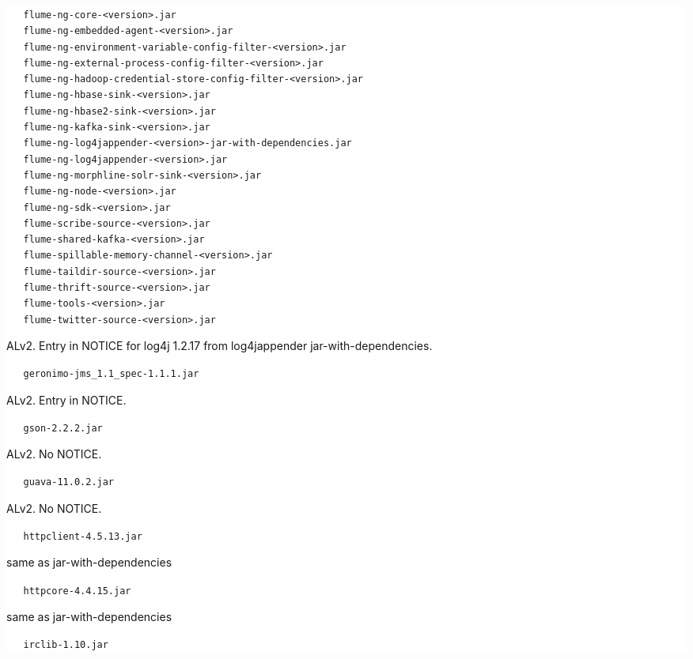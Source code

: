 ```
   flume-ng-core-<version>.jar
   flume-ng-embedded-agent-<version>.jar
   flume-ng-environment-variable-config-filter-<version>.jar
   flume-ng-external-process-config-filter-<version>.jar
   flume-ng-hadoop-credential-store-config-filter-<version>.jar
   flume-ng-hbase-sink-<version>.jar
   flume-ng-hbase2-sink-<version>.jar
   flume-ng-kafka-sink-<version>.jar
   flume-ng-log4jappender-<version>-jar-with-dependencies.jar
   flume-ng-log4jappender-<version>.jar
   flume-ng-morphline-solr-sink-<version>.jar
   flume-ng-node-<version>.jar
   flume-ng-sdk-<version>.jar
   flume-scribe-source-<version>.jar
   flume-shared-kafka-<version>.jar
   flume-spillable-memory-channel-<version>.jar
   flume-taildir-source-<version>.jar
   flume-thrift-source-<version>.jar
   flume-tools-<version>.jar
   flume-twitter-source-<version>.jar
```

ALv2. Entry in NOTICE for log4j 1.2.17 from log4jappender
jar-with-dependencies.

```
   geronimo-jms_1.1_spec-1.1.1.jar
```

ALv2. Entry in NOTICE.

```
   gson-2.2.2.jar
```

ALv2. No NOTICE.

```
   guava-11.0.2.jar
```

ALv2. No NOTICE.

```
   httpclient-4.5.13.jar
```

same as jar-with-dependencies

```
   httpcore-4.4.15.jar
```

same as jar-with-dependencies

```
   irclib-1.10.jar
```
